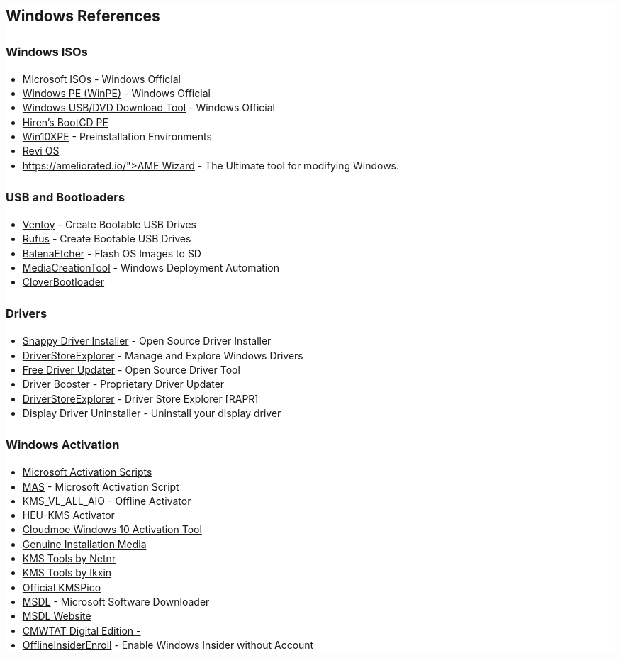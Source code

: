 <h2>Windows References</h2>

<h3>Windows ISOs</h3>
<ul>
  <li><a href="https://www.microsoft.com/en-us/software-download/">Microsoft ISOs</a> - Windows Official</li>
  <li><a href="https://docs.microsoft.com/en-us/windows-hardware/manufacture/desktop/winpe-intro">Windows PE (WinPE)</a> - Windows Official</li>
  <li><a href="https://microsoft.com/en-us/download/details.aspx?id=56485">Windows USB/DVD Download Tool</a> - Windows Official</li>
  <li><a href="https://hirensbootcd.org/">Hiren’s BootCD PE</a></li>
  <li><a href="https://github.com/ChrisRfr/Win10XPE">Win10XPE</a> - Preinstallation Environments</li>
  <li><a href="https://www.revi.cc/docs/playbook/general">Revi OS</a></li>
  <li><a href="">https://ameliorated.io/">AME Wizard</a> - The Ultimate
tool for modifying Windows.</li>
</ul>

<h3>USB and Bootloaders</h3>
<ul>
  <li><a href="https://ventoy.net/en/index.html">Ventoy</a> - Create Bootable USB Drives</li>
  <li><a href="https://rufus.ie/">Rufus</a> - Create Bootable USB Drives</li>
  <li><a href="https://etcher.balena.io/">BalenaEtcher</a> - Flash OS Images to SD</li>
  <li><a href="https://github.com/AveYo/MediaCreationTool.bat">MediaCreationTool</a> - Windows Deployment Automation</li>
  <li><a href="https://github.com/CloverHackyColor/CloverBootloader/">CloverBootloader</a></li>
</ul>

<h3>Drivers</h3>
<ul>
  <li><a href="https://sdi-tool.org">Snappy Driver Installer</a> - Open Source Driver Installer</li>
  <li><a href="https://github.com/lostindark/DriverStoreExplorer">DriverStoreExplorer</a> - Manage and Explore Windows Drivers</li>
  <li><a href="https://free-driver-updater.com/">Free Driver Updater</a> - Open Source Driver Tool</li>
  <li><a href="https://iobit.com/en/driver-booster.php">Driver Booster</a> - Proprietary Driver Updater</li>
  <li><a href="https://github.com/lostindark/DriverStoreExplorer">DriverStoreExplorer</a> - Driver Store Explorer [RAPR]</li>
  <li><a href="https://www.guru3d.com/download/display-driver-uninstaller-download/">Display Driver Uninstaller</a> - Uninstall your display driver</li>
</ul>

<h3>Windows Activation</h3>
<ul>
  <li><a href="https://github.com/massgravel/Microsoft-Activation-Scripts/">Microsoft Activation Scripts</a></li>
  <li><a href="https://massgrave.dev/#Method_1_-_PowerShell">MAS</a> - Microsoft Activation Script</li>
  <li><a href="https://github.com/abbodi1406/KMS_VL_ALL_AIO">KMS_VL_ALL_AIO</a> - Offline Activator</li>
  <li><a href="https://github.com/zbezj/HEU_KMS_Activator/releases">HEU-KMS Activator</a></li>
  <li><a href="https://cmwtat.cloudmoe.com/cn.html">Cloudmoe Windows 10 Activation Tool</a></li>
  <li><a href="https://massgrave.dev/genuine-installation-media.html">Genuine Installation Media</a></li>
  <li><a href="https://github.com/netnr/kms">KMS Tools by Netnr</a></li>
  <li><a href="https://github.com/ikxin/kms-tools">KMS Tools by Ikxin</a></li>
  <li><a href="https://official-kmspico.com">Official KMSPico</a></li>
  <li><a href="https://github.com/gravesoft/msdl">MSDL</a> - Microsoft Software Downloader</li>
  <li><a href="https://msdl.gravesoft.dev">MSDL Website</a></li>
  <li><a href="https://github.com/TGSAN/CMWTAT_Digital_Edition">CMWTAT Digital Edition - </a></li>
  <li><a href="https://github.com/abbodi1406/offlineinsiderenroll">OfflineInsiderEnroll</a> - Enable Windows Insider without Account</li>
</ul>
